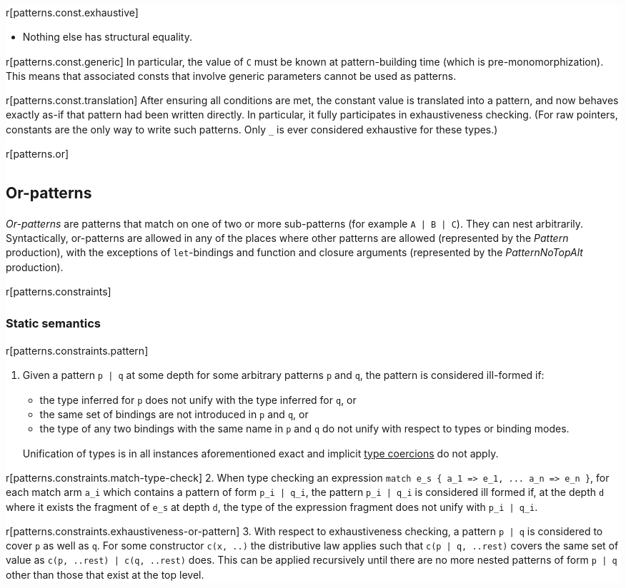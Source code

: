 r[patterns.const.exhaustive]
- Nothing else has structural equality.

r[patterns.const.generic]
In particular, the value of `C` must be known at pattern-building time (which is pre-monomorphization).
This means that associated consts that involve generic parameters cannot be used as patterns.

r[patterns.const.translation]
After ensuring all conditions are met, the constant value is translated into a pattern, and now behaves exactly as-if that pattern had been written directly.
In particular, it fully participates in exhaustiveness checking.
(For raw pointers, constants are the only way to write such patterns. Only `_` is ever considered exhaustive for these types.)

r[patterns.or]
## Or-patterns

_Or-patterns_ are patterns that match on one of two or more sub-patterns (for example `A | B | C`).
They can nest arbitrarily.
Syntactically, or-patterns are allowed in any of the places where other patterns are allowed (represented by the _Pattern_ production), with the exceptions of `let`-bindings and function and closure arguments (represented by the _PatternNoTopAlt_ production).

r[patterns.constraints]
### Static semantics

r[patterns.constraints.pattern]
1. Given a pattern `p | q` at some depth for some arbitrary patterns `p` and `q`, the pattern is considered ill-formed if:

   + the type inferred for `p` does not unify with the type inferred for `q`, or
   + the same set of bindings are not introduced in `p` and `q`, or
   + the type of any two bindings with the same name in `p` and `q` do not unify with respect to types or binding modes.

   Unification of types is in all instances aforementioned exact and implicit [type coercions] do not apply.

r[patterns.constraints.match-type-check]
2. When type checking an expression `match e_s { a_1 => e_1, ... a_n => e_n }`,
   for each match arm `a_i` which contains a pattern of form `p_i | q_i`,
   the pattern `p_i | q_i` is considered ill formed if,
   at the depth `d` where it exists the fragment of `e_s` at depth `d`,
   the type of the expression fragment does not unify with `p_i | q_i`.

r[patterns.constraints.exhaustiveness-or-pattern]
3. With respect to exhaustiveness checking, a pattern `p | q` is considered to cover `p` as well as `q`.
   For some constructor `c(x, ..)` the distributive law applies such that `c(p | q, ..rest)` covers the same set of value as `c(p, ..rest) | c(q, ..rest)` does.
   This can be applied recursively until there are no more nested patterns of form `p | q` other than those that exist at the top level.


[CHAR_LITERAL]: tokens.md#character-literals
[BYTE_LITERAL]: tokens.md#byte-literals
[STRING_LITERAL]: tokens.md#string-literals
[RAW_STRING_LITERAL]: tokens.md#raw-string-literals
[BYTE_STRING_LITERAL]: tokens.md#byte-string-literals
[RAW_BYTE_STRING_LITERAL]: tokens.md#raw-byte-string-literals
[C_STRING_LITERAL]: tokens.md#c-string-literals
[RAW_C_STRING_LITERAL]: tokens.md#raw-c-string-literals
[INTEGER_LITERAL]: tokens.md#integer-literals
[FLOAT_LITERAL]: tokens.md#floating-point-literals
[_OuterAttribute_]: attributes.md
[TUPLE_INDEX]: tokens.md#tuple-index
[_GroupedPattern_]: #grouped-patterns
[_IdentifierPattern_]: #identifier-patterns
[_LiteralPattern_]: #literal-patterns
[_MacroInvocation_]: macros.md#macro-invocation
[_ObsoleteRangePattern_]: #range-patterns
[_PathInExpression_]: paths.md#paths-in-expressions
[_PathExpression_]: expressions/path-expr.md
[_PathPattern_]: #path-patterns
[_Pattern_]: #patterns
[_PatternNoTopAlt_]: #patterns
[_PatternWithoutRange_]: #patterns
[_QualifiedPathInExpression_]: paths.md#qualified-paths
[_RangePattern_]: #range-patterns
[_ReferencePattern_]: #reference-patterns
[_RestPattern_]: #rest-patterns
[_SlicePattern_]: #slice-patterns
[_StructPattern_]: #struct-patterns
[_TuplePattern_]: #tuple-patterns
[_TupleStructPattern_]: #tuple-struct-patterns
[_WildcardPattern_]: #wildcard-pattern
[`Copy`]: special-types-and-traits.md#copy
[IDENTIFIER]: identifiers.md
[constant]: items/constant-items.md
[enums]: items/enumerations.md
[literals]: expressions/literal-expr.md
[literal expression]: expressions/literal-expr.md
[negating]: expressions/operator-expr.md#negation-operators
[path]: expressions/path-expr.md
[pattern matching on unions]: items/unions.md#pattern-matching-on-unions
[range expressions]: expressions/range-expr.md
[scope]: names/scopes.md
[structs]: items/structs.md
[tuples]: types/tuple.md
[scrutinee]: glossary.md#scrutinee
[type coercions]: type-coercions.md
[value namespace]: names/namespaces.md